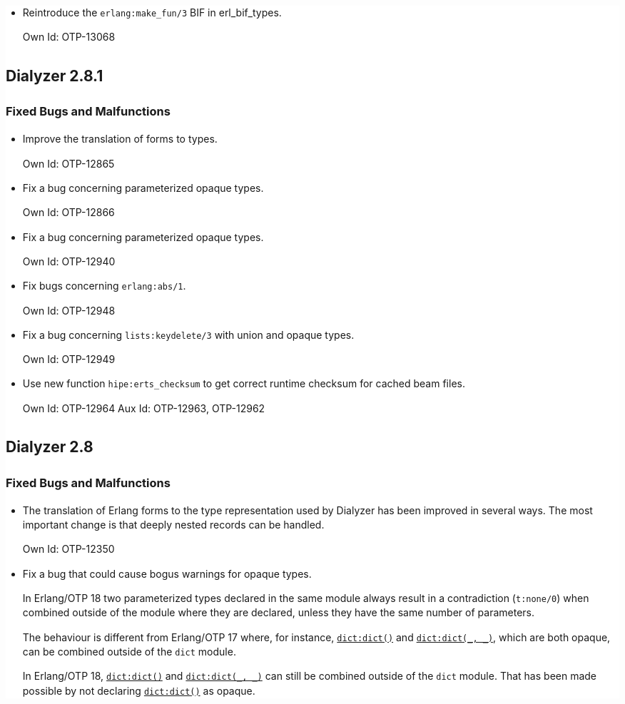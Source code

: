 - Reintroduce the `erlang:make_fun/3` BIF in erl_bif_types.

  Own Id: OTP-13068

## Dialyzer 2.8.1

### Fixed Bugs and Malfunctions

- Improve the translation of forms to types.

  Own Id: OTP-12865

- Fix a bug concerning parameterized opaque types.

  Own Id: OTP-12866

- Fix a bug concerning parameterized opaque types.

  Own Id: OTP-12940

- Fix bugs concerning `erlang:abs/1`.

  Own Id: OTP-12948

- Fix a bug concerning `lists:keydelete/3` with union and opaque types.

  Own Id: OTP-12949

- Use new function `hipe:erts_checksum` to get correct runtime checksum for
  cached beam files.

  Own Id: OTP-12964 Aux Id: OTP-12963, OTP-12962

## Dialyzer 2.8

### Fixed Bugs and Malfunctions

- The translation of Erlang forms to the type representation used by Dialyzer
  has been improved in several ways. The most important change is that deeply
  nested records can be handled.

  Own Id: OTP-12350

- Fix a bug that could cause bogus warnings for opaque types.

  In Erlang/OTP 18 two parameterized types declared in the same module always
  result in a contradiction (`t:none/0`) when combined outside of the module
  where they are declared, unless they have the same number of parameters.

  The behaviour is different from Erlang/OTP 17 where, for instance,
  [`dict:dict()`](`t:dict:dict/0`) and [`dict:dict(_, _)`](`t:dict:dict/2`),
  which are both opaque, can be combined outside of the `dict` module.

  In Erlang/OTP 18, [`dict:dict()`](`t:dict:dict/0`) and
  [`dict:dict(_, _)`](`t:dict:dict/2`) can still be combined outside of the
  `dict` module. That has been made possible by not declaring
  [`dict:dict()`](`t:dict:dict/0`) as opaque.
